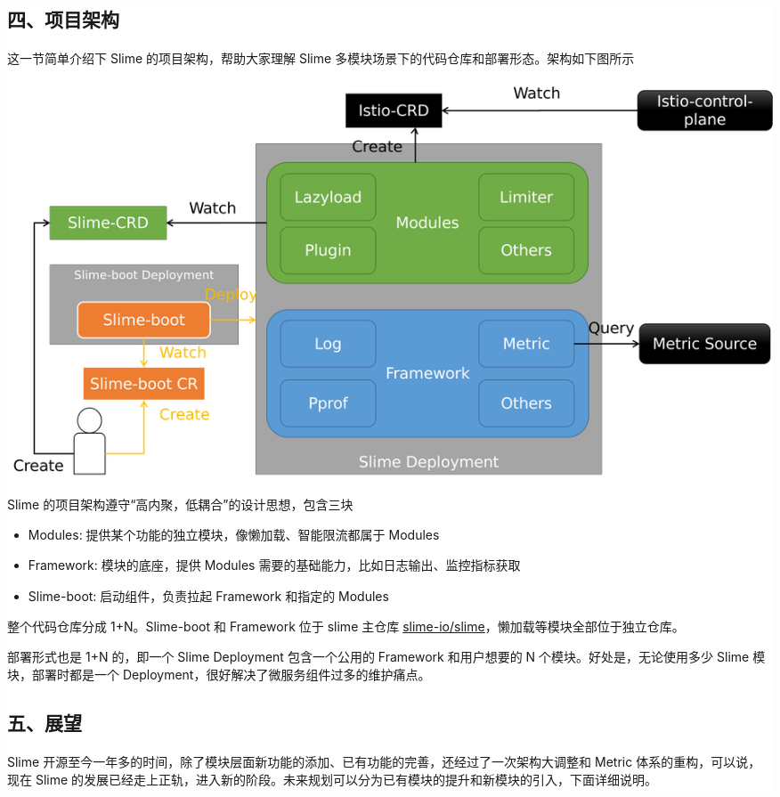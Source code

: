 



## 四、项目架构

这一节简单介绍下 Slime 的项目架构，帮助大家理解 Slime 多模块场景下的代码仓库和部署形态。架构如下图所示



<img src="../../assets/img/blog-slime-overview-2021/slime-arch-v2.png"  />



Slime 的项目架构遵守“高内聚，低耦合”的设计思想，包含三块

- Modules: 提供某个功能的独立模块，像懒加载、智能限流都属于 Modules
- Framework: 模块的底座，提供 Modules 需要的基础能力，比如日志输出、监控指标获取

- Slime-boot: 启动组件，负责拉起 Framework 和指定的 Modules

整个代码仓库分成 1+N。Slime-boot 和 Framework 位于 slime 主仓库 [slime-io/slime](https://github.com/slime-io/slime)，懒加载等模块全部位于独立仓库。

部署形式也是 1+N 的，即一个 Slime Deployment 包含一个公用的 Framework 和用户想要的 N 个模块。好处是，无论使用多少 Slime 模块，部署时都是一个 Deployment，很好解决了微服务组件过多的维护痛点。





## 五、展望

Slime 开源至今一年多的时间，除了模块层面新功能的添加、已有功能的完善，还经过了一次架构大调整和 Metric 体系的重构，可以说，现在 Slime 的发展已经走上正轨，进入新的阶段。未来规划可以分为已有模块的提升和新模块的引入，下面详细说明。
